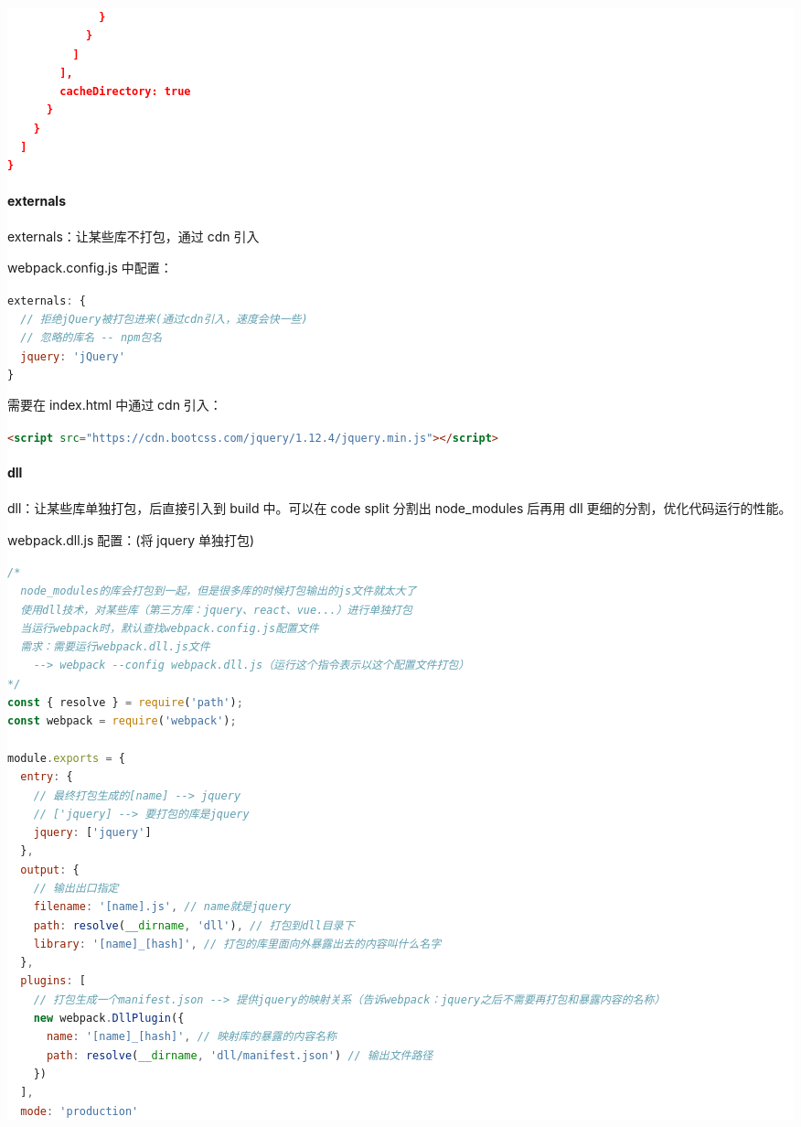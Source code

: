 ```json
              }
            }
          ]
        ],
        cacheDirectory: true
      }
    }
  ]
}
```

#### externals

externals：让某些库不打包，通过 cdn 引入

webpack.config.js 中配置：

```js
externals: {
  // 拒绝jQuery被打包进来(通过cdn引入，速度会快一些)
  // 忽略的库名 -- npm包名
  jquery: 'jQuery'
}
```

需要在 index.html 中通过 cdn 引入：

```html
<script src="https://cdn.bootcss.com/jquery/1.12.4/jquery.min.js"></script>
```

#### dll

dll：让某些库单独打包，后直接引入到 build 中。可以在 code split 分割出 node_modules 后再用 dll 更细的分割，优化代码运行的性能。

webpack.dll.js 配置：(将 jquery 单独打包)

```js
/*
  node_modules的库会打包到一起，但是很多库的时候打包输出的js文件就太大了
  使用dll技术，对某些库（第三方库：jquery、react、vue...）进行单独打包
  当运行webpack时，默认查找webpack.config.js配置文件
  需求：需要运行webpack.dll.js文件
    --> webpack --config webpack.dll.js（运行这个指令表示以这个配置文件打包）
*/
const { resolve } = require('path');
const webpack = require('webpack');

module.exports = {
  entry: {
    // 最终打包生成的[name] --> jquery
    // ['jquery] --> 要打包的库是jquery
    jquery: ['jquery']
  },
  output: {
    // 输出出口指定
    filename: '[name].js', // name就是jquery
    path: resolve(__dirname, 'dll'), // 打包到dll目录下
    library: '[name]_[hash]', // 打包的库里面向外暴露出去的内容叫什么名字
  },
  plugins: [
    // 打包生成一个manifest.json --> 提供jquery的映射关系（告诉webpack：jquery之后不需要再打包和暴露内容的名称）
    new webpack.DllPlugin({
      name: '[name]_[hash]', // 映射库的暴露的内容名称
      path: resolve(__dirname, 'dll/manifest.json') // 输出文件路径
    })
  ],
  mode: 'production'
```
